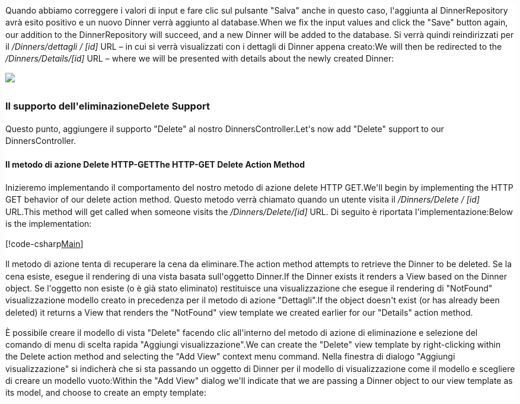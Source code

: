 <span data-ttu-id="8bf3d-305">Quando abbiamo correggere i valori di input e fare clic sul pulsante "Salva" anche in questo caso, l'aggiunta al DinnerRepository avrà esito positivo e un nuovo Dinner verrà aggiunto al database.</span><span class="sxs-lookup"><span data-stu-id="8bf3d-305">When we fix the input values and click the "Save" button again, our addition to the DinnerRepository will succeed, and a new Dinner will be added to the database.</span></span> <span data-ttu-id="8bf3d-306">Si verrà quindi reindirizzati per il */Dinners/dettagli / [id]* URL – in cui si verrà visualizzati con i dettagli di Dinner appena creato:</span><span class="sxs-lookup"><span data-stu-id="8bf3d-306">We will then be redirected to the */Dinners/Details/[id]* URL – where we will be presented with details about the newly created Dinner:</span></span>

![](provide-crud-create-read-update-delete-data-form-entry-support/_static/image16.png)

### <a name="delete-support"></a><span data-ttu-id="8bf3d-307">Il supporto dell'eliminazione</span><span class="sxs-lookup"><span data-stu-id="8bf3d-307">Delete Support</span></span>

<span data-ttu-id="8bf3d-308">Questo punto, aggiungere il supporto "Delete" al nostro DinnersController.</span><span class="sxs-lookup"><span data-stu-id="8bf3d-308">Let's now add "Delete" support to our DinnersController.</span></span>

#### <a name="the-http-get-delete-action-method"></a><span data-ttu-id="8bf3d-309">Il metodo di azione Delete HTTP-GET</span><span class="sxs-lookup"><span data-stu-id="8bf3d-309">The HTTP-GET Delete Action Method</span></span>

<span data-ttu-id="8bf3d-310">Inizieremo implementando il comportamento del nostro metodo di azione delete HTTP GET.</span><span class="sxs-lookup"><span data-stu-id="8bf3d-310">We'll begin by implementing the HTTP GET behavior of our delete action method.</span></span> <span data-ttu-id="8bf3d-311">Questo metodo verrà chiamato quando un utente visita il */Dinners/Delete / [id]* URL.</span><span class="sxs-lookup"><span data-stu-id="8bf3d-311">This method will get called when someone visits the */Dinners/Delete/[id]* URL.</span></span> <span data-ttu-id="8bf3d-312">Di seguito è riportata l'implementazione:</span><span class="sxs-lookup"><span data-stu-id="8bf3d-312">Below is the implementation:</span></span>

[!code-csharp[Main](provide-crud-create-read-update-delete-data-form-entry-support/samples/sample28.cs)]

<span data-ttu-id="8bf3d-313">Il metodo di azione tenta di recuperare la cena da eliminare.</span><span class="sxs-lookup"><span data-stu-id="8bf3d-313">The action method attempts to retrieve the Dinner to be deleted.</span></span> <span data-ttu-id="8bf3d-314">Se la cena esiste, esegue il rendering di una vista basata sull'oggetto Dinner.</span><span class="sxs-lookup"><span data-stu-id="8bf3d-314">If the Dinner exists it renders a View based on the Dinner object.</span></span> <span data-ttu-id="8bf3d-315">Se l'oggetto non esiste (o è già stato eliminato) restituisce una visualizzazione che esegue il rendering di "NotFound" visualizzazione modello creato in precedenza per il metodo di azione "Dettagli".</span><span class="sxs-lookup"><span data-stu-id="8bf3d-315">If the object doesn't exist (or has already been deleted) it returns a View that renders the "NotFound" view template we created earlier for our "Details" action method.</span></span>

<span data-ttu-id="8bf3d-316">È possibile creare il modello di vista "Delete" facendo clic all'interno del metodo di azione di eliminazione e selezione del comando di menu di scelta rapida "Aggiungi visualizzazione".</span><span class="sxs-lookup"><span data-stu-id="8bf3d-316">We can create the "Delete" view template by right-clicking within the Delete action method and selecting the "Add View" context menu command.</span></span> <span data-ttu-id="8bf3d-317">Nella finestra di dialogo "Aggiungi visualizzazione" si indicherà che si sta passando un oggetto di Dinner per il modello di visualizzazione come il modello e scegliere di creare un modello vuoto:</span><span class="sxs-lookup"><span data-stu-id="8bf3d-317">Within the "Add View" dialog we'll indicate that we are passing a Dinner object to our view template as its model, and choose to create an empty template:</span></span>
